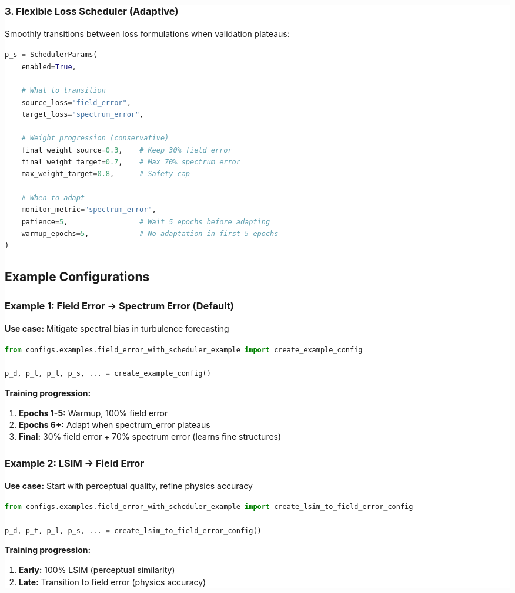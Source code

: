 ### 3. **Flexible Loss Scheduler** (Adaptive)

Smoothly transitions between loss formulations when validation plateaus:

```python
p_s = SchedulerParams(
    enabled=True,

    # What to transition
    source_loss="field_error",
    target_loss="spectrum_error",

    # Weight progression (conservative)
    final_weight_source=0.3,    # Keep 30% field error
    final_weight_target=0.7,    # Max 70% spectrum error
    max_weight_target=0.8,      # Safety cap

    # When to adapt
    monitor_metric="spectrum_error",
    patience=5,                 # Wait 5 epochs before adapting
    warmup_epochs=5,            # No adaptation in first 5 epochs
)
```

## Example Configurations

### Example 1: Field Error → Spectrum Error (Default)

**Use case:** Mitigate spectral bias in turbulence forecasting

```python
from configs.examples.field_error_with_scheduler_example import create_example_config

p_d, p_t, p_l, p_s, ... = create_example_config()
```

**Training progression:**
1. **Epochs 1-5:** Warmup, 100% field error
2. **Epochs 6+:** Adapt when spectrum_error plateaus
3. **Final:** 30% field error + 70% spectrum error (learns fine structures)

### Example 2: LSIM → Field Error

**Use case:** Start with perceptual quality, refine physics accuracy

```python
from configs.examples.field_error_with_scheduler_example import create_lsim_to_field_error_config

p_d, p_t, p_l, p_s, ... = create_lsim_to_field_error_config()
```

**Training progression:**
1. **Early:** 100% LSIM (perceptual similarity)
2. **Late:** Transition to field error (physics accuracy)
